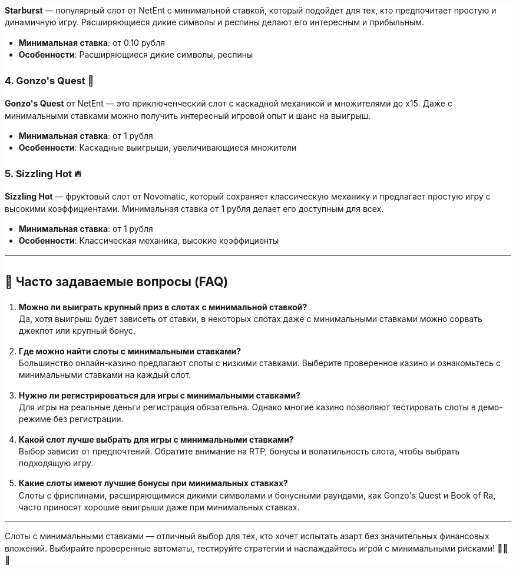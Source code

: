 **Starburst** — популярный слот от NetEnt с минимальной ставкой, который подойдет для тех, кто предпочитает простую и динамичную игру. Расширяющиеся дикие символы и респины делают его интересным и прибыльным.

- **Минимальная ставка**: от 0.10 рубля
- **Особенности**: Расширяющиеся дикие символы, респины

### 4. **Gonzo's Quest 🗿**

**Gonzo's Quest** от NetEnt — это приключенческий слот с каскадной механикой и множителями до x15. Даже с минимальными ставками можно получить интересный игровой опыт и шанс на выигрыш.

- **Минимальная ставка**: от 1 рубля
- **Особенности**: Каскадные выигрыши, увеличивающиеся множители

### 5. **Sizzling Hot 🔥**

**Sizzling Hot** — фруктовый слот от Novomatic, который сохраняет классическую механику и предлагает простую игру с высокими коэффициентами. Минимальная ставка от 1 рубля делает его доступным для всех.

- **Минимальная ставка**: от 1 рубля
- **Особенности**: Классическая механика, высокие коэффициенты

---

## 📜 Часто задаваемые вопросы (FAQ)

1. **Можно ли выиграть крупный приз в слотах с минимальной ставкой?**  
   Да, хотя выигрыш будет зависеть от ставки, в некоторых слотах даже с минимальными ставками можно сорвать джекпот или крупный бонус.

2. **Где можно найти слоты с минимальными ставками?**  
   Большинство онлайн-казино предлагают слоты с низкими ставками. Выберите проверенное казино и ознакомьтесь с минимальными ставками на каждый слот.

3. **Нужно ли регистрироваться для игры с минимальными ставками?**  
   Для игры на реальные деньги регистрация обязательна. Однако многие казино позволяют тестировать слоты в демо-режиме без регистрации.

4. **Какой слот лучше выбрать для игры с минимальными ставками?**  
   Выбор зависит от предпочтений. Обратите внимание на RTP, бонусы и волатильность слота, чтобы выбрать подходящую игру.

5. **Какие слоты имеют лучшие бонусы при минимальных ставках?**  
   Слоты с фриспинами, расширяющимися дикими символами и бонусными раундами, как Gonzo's Quest и Book of Ra, часто приносят хорошие выигрыши даже при минимальных ставках.

---

Слоты с минимальными ставками — отличный выбор для тех, кто хочет испытать азарт без значительных финансовых вложений. Выбирайте проверенные автоматы, тестируйте стратегии и наслаждайтесь игрой с минимальными рисками! 🎉🎰💸
